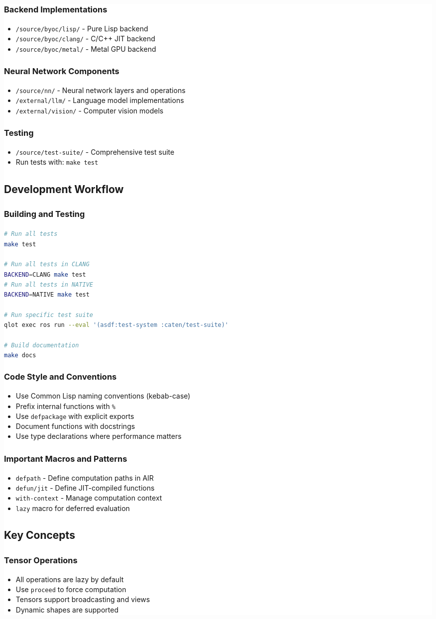 ### Backend Implementations
- `/source/byoc/lisp/` - Pure Lisp backend
- `/source/byoc/clang/` - C/C++ JIT backend
- `/source/byoc/metal/` - Metal GPU backend

### Neural Network Components
- `/source/nn/` - Neural network layers and operations
- `/external/llm/` - Language model implementations
- `/external/vision/` - Computer vision models

### Testing
- `/source/test-suite/` - Comprehensive test suite
- Run tests with: `make test`

## Development Workflow

### Building and Testing
```bash
# Run all tests
make test

# Run all tests in CLANG
BACKEND=CLANG make test
# Run all tests in NATIVE
BACKEND=NATIVE make test

# Run specific test suite
qlot exec ros run --eval '(asdf:test-system :caten/test-suite)'

# Build documentation
make docs
```

### Code Style and Conventions
- Use Common Lisp naming conventions (kebab-case)
- Prefix internal functions with `%`
- Use `defpackage` with explicit exports
- Document functions with docstrings
- Use type declarations where performance matters

### Important Macros and Patterns
- `defpath` - Define computation paths in AIR
- `defun/jit` - Define JIT-compiled functions
- `with-context` - Manage computation context
- `lazy` macro for deferred evaluation

## Key Concepts

### Tensor Operations
- All operations are lazy by default
- Use `proceed` to force computation
- Tensors support broadcasting and views
- Dynamic shapes are supported
